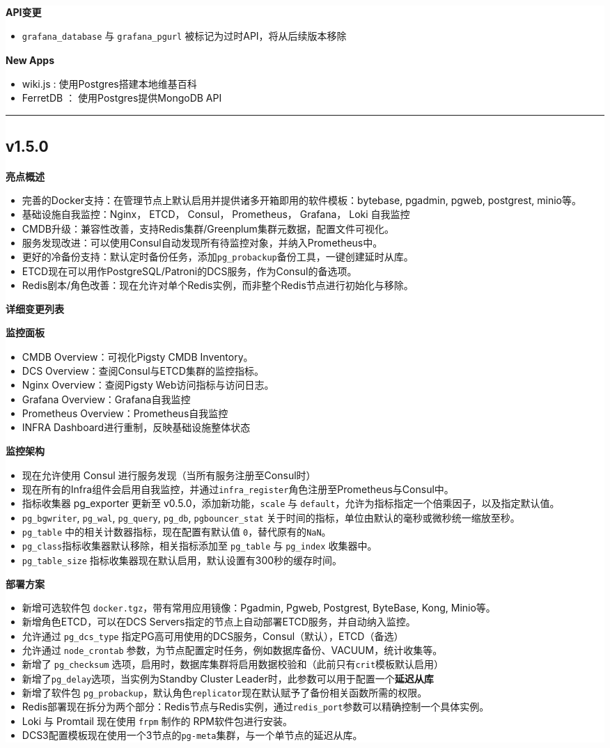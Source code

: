 **API变更**

* `grafana_database` 与 `grafana_pgurl` 被标记为过时API，将从后续版本移除

**New Apps**

* wiki.js : 使用Postgres搭建本地维基百科
* FerretDB ： 使用Postgres提供MongoDB API



----------------

## v1.5.0

**亮点概述**

* 完善的Docker支持：在管理节点上默认启用并提供诸多开箱即用的软件模板：bytebase, pgadmin, pgweb, postgrest, minio等。
* 基础设施自我监控：Nginx， ETCD， Consul， Prometheus， Grafana， Loki 自我监控
* CMDB升级：兼容性改善，支持Redis集群/Greenplum集群元数据，配置文件可视化。
* 服务发现改进：可以使用Consul自动发现所有待监控对象，并纳入Prometheus中。
* 更好的冷备份支持：默认定时备份任务，添加`pg_probackup`备份工具，一键创建延时从库。
* ETCD现在可以用作PostgreSQL/Patroni的DCS服务，作为Consul的备选项。
* Redis剧本/角色改善：现在允许对单个Redis实例，而非整个Redis节点进行初始化与移除。

**详细变更列表**

**监控面板**

* CMDB Overview：可视化Pigsty CMDB Inventory。
* DCS Overview：查阅Consul与ETCD集群的监控指标。
* Nginx Overview：查阅Pigsty Web访问指标与访问日志。
* Grafana Overview：Grafana自我监控
* Prometheus Overview：Prometheus自我监控
* INFRA Dashboard进行重制，反映基础设施整体状态

**监控架构**

* 现在允许使用 Consul 进行服务发现（当所有服务注册至Consul时）
* 现在所有的Infra组件会启用自我监控，并通过`infra_register`角色注册至Prometheus与Consul中。
* 指标收集器 pg_exporter 更新至 v0.5.0，添加新功能，`scale` 与 `default`，允许为指标指定一个倍乘因子，以及指定默认值。
*  `pg_bgwriter`, `pg_wal`, `pg_query`, `pg_db`, `pgbouncer_stat` 关于时间的指标，单位由默认的毫秒或微秒统一缩放至秒。
* `pg_table` 中的相关计数器指标，现在配置有默认值 `0`，替代原有的`NaN`。
* `pg_class`指标收集器默认移除，相关指标添加至 `pg_table` 与 `pg_index` 收集器中。
* `pg_table_size` 指标收集器现在默认启用，默认设置有300秒的缓存时间。

**部署方案**

* 新增可选软件包 `docker.tgz`，带有常用应用镜像：Pgadmin, Pgweb, Postgrest, ByteBase, Kong, Minio等。
* 新增角色ETCD，可以在DCS Servers指定的节点上自动部署ETCD服务，并自动纳入监控。
* 允许通过 `pg_dcs_type` 指定PG高可用使用的DCS服务，Consul（默认），ETCD（备选）
* 允许通过 `node_crontab` 参数，为节点配置定时任务，例如数据库备份、VACUUM，统计收集等。
* 新增了 `pg_checksum`  选项，启用时，数据库集群将启用数据校验和（此前只有`crit`模板默认启用）
* 新增了`pg_delay`选项，当实例为Standby Cluster Leader时，此参数可以用于配置一个**延迟从库**
* 新增了软件包 `pg_probackup`，默认角色`replicator`现在默认赋予了备份相关函数所需的权限。
* Redis部署现在拆分为两个部分：Redis节点与Redis实例，通过`redis_port`参数可以精确控制一个具体实例。
* Loki 与 Promtail 现在使用 `frpm` 制作的 RPM软件包进行安装。
* DCS3配置模板现在使用一个3节点的`pg-meta`集群，与一个单节点的延迟从库。
